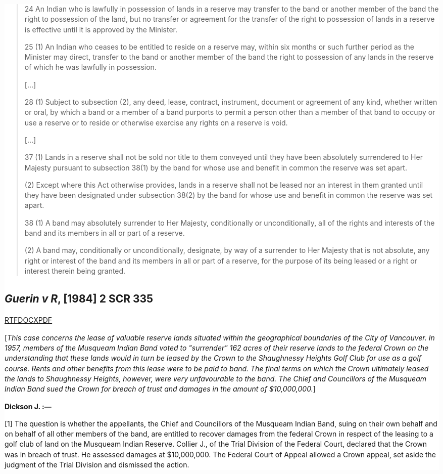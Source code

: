 > 24 An Indian who is lawfully in possession of lands in a reserve may transfer to the band or another member of the band the right to possession of the land, but no transfer or agreement for the transfer of the right to possession of lands in a reserve is effective until it is approved by the Minister.
> 
> 25 (1) An Indian who ceases to be entitled to reside on a reserve may, within six months or such further period as the Minister may direct, transfer to the band or another member of the band the right to possession of any lands in the reserve of which he was lawfully in possession.
> 
> […]
> 
> 28 (1) Subject to subsection (2), any deed, lease, contract, instrument, document or agreement of any kind, whether written or oral, by which a band or a member of a band purports to permit a person other than a member of that band to occupy or use a reserve or to reside or otherwise exercise any rights on a reserve is void.
>
>[…]
>
> 37 (1) Lands in a reserve shall not be sold nor title to them conveyed until they have been absolutely surrendered to Her Majesty pursuant to subsection 38(1) by the band for whose use and benefit in common the reserve was set apart.
>
>(2) Except where this Act otherwise provides, lands in a reserve shall not be leased nor an interest in them granted until they have been designated under subsection 38(2) by the band for whose use and benefit in common the reserve was set apart.
>
> 38 (1) A band may absolutely surrender to Her Majesty, conditionally or unconditionally, all of the rights and interests of the band and its members in all or part of a reserve.
>
>(2) A band may, conditionally or unconditionally, designate, by way of a surrender to Her Majesty that is not absolute, any right or interest of the band and its members in all or part of a reserve, for the purpose of its being leased or a right or interest therein being granted.


## *Guerin v R*, [1984] 2 SCR 335 ##
<a class="btn btn-outline-primary my-1 mr-1 btn-sm" href="/cases/guerin.rtf" rel="noopener">RTF</a><a class="btn btn-outline-primary my-1 mr-1 btn-sm" href="/cases/guerin.docx" rel="noopener">DOCX</a><a class="btn btn-outline-primary my-1 mr-1 btn-sm" href="/cases/guerin.pdf" target="_blank" rel="noopener">PDF</a>

[*This case concerns the lease of valuable reserve lands situated within the geographical boundaries of the City of Vancouver. In 1957, members of the Musqueam Indian Band voted to "surrender" 162 acres of their reserve lands to the federal Crown on the understanding that these lands would in turn be leased by the Crown to the Shaughnessy Heights Golf Club for use as a golf course. Rents and other benefits from this lease were to be paid to band. The final terms on which the Crown ultimately leased the lands to Shaughnessy Heights, however, were very unfavourable to the band. The Chief and Councillors of the Musqueam Indian Band sued the Crown for breach of trust and damages in the amount of $10,000,000.*]

**Dickson J. :—**

[1] The question is whether the appellants, the Chief and Councillors of the Musqueam Indian Band, suing on their own behalf and on behalf of all other members of the band, are entitled to recover damages from the federal Crown in respect of the leasing to a golf club of land on the Musqueam Indian Reserve. Collier J., of the Trial Division of the Federal Court, declared that the Crown was in breach of trust. He assessed damages at $10,000,000. The Federal Court of Appeal allowed a Crown appeal, set aside the judgment of the Trial Division and dismissed the action.


[^napoleon2020]: Val Napoleon and Emily Snyder, "Housing on Reserve: Developing a Critical Indigenous Feminist Property Theory" in Angela Cameron, Sari Graben and Val Napoleon, *Creating Indigenous Property: Power, Rights, Relationships* (Toronto: University of Toronto Press, 2020) at 41.